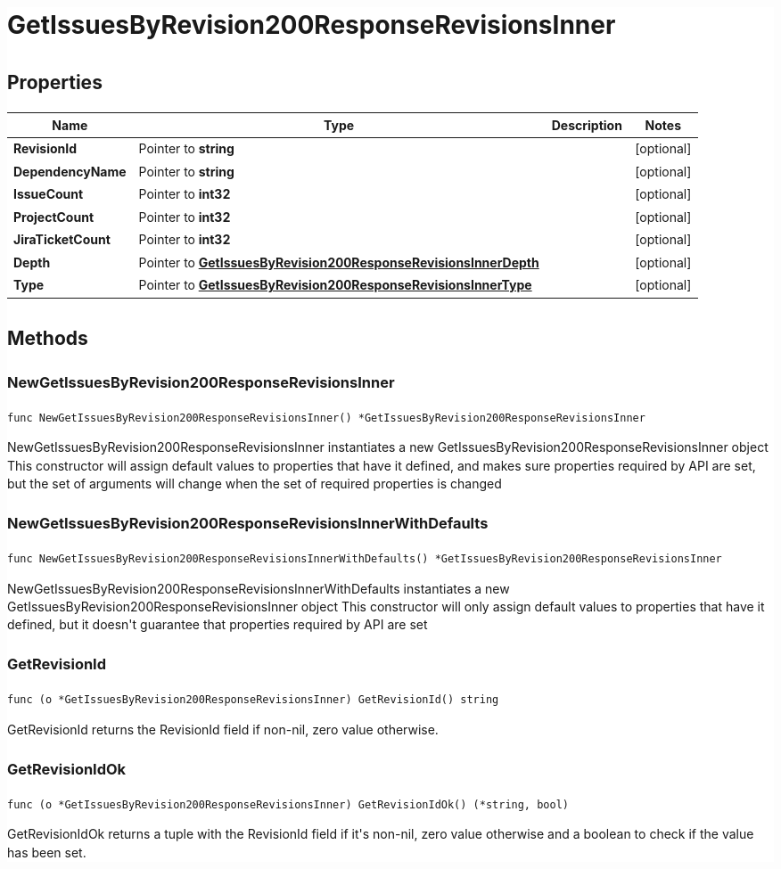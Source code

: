 # GetIssuesByRevision200ResponseRevisionsInner

## Properties

Name | Type | Description | Notes
------------ | ------------- | ------------- | -------------
**RevisionId** | Pointer to **string** |  | [optional] 
**DependencyName** | Pointer to **string** |  | [optional] 
**IssueCount** | Pointer to **int32** |  | [optional] 
**ProjectCount** | Pointer to **int32** |  | [optional] 
**JiraTicketCount** | Pointer to **int32** |  | [optional] 
**Depth** | Pointer to [**GetIssuesByRevision200ResponseRevisionsInnerDepth**](GetIssuesByRevision200ResponseRevisionsInnerDepth.md) |  | [optional] 
**Type** | Pointer to [**GetIssuesByRevision200ResponseRevisionsInnerType**](GetIssuesByRevision200ResponseRevisionsInnerType.md) |  | [optional] 

## Methods

### NewGetIssuesByRevision200ResponseRevisionsInner

`func NewGetIssuesByRevision200ResponseRevisionsInner() *GetIssuesByRevision200ResponseRevisionsInner`

NewGetIssuesByRevision200ResponseRevisionsInner instantiates a new GetIssuesByRevision200ResponseRevisionsInner object
This constructor will assign default values to properties that have it defined,
and makes sure properties required by API are set, but the set of arguments
will change when the set of required properties is changed

### NewGetIssuesByRevision200ResponseRevisionsInnerWithDefaults

`func NewGetIssuesByRevision200ResponseRevisionsInnerWithDefaults() *GetIssuesByRevision200ResponseRevisionsInner`

NewGetIssuesByRevision200ResponseRevisionsInnerWithDefaults instantiates a new GetIssuesByRevision200ResponseRevisionsInner object
This constructor will only assign default values to properties that have it defined,
but it doesn't guarantee that properties required by API are set

### GetRevisionId

`func (o *GetIssuesByRevision200ResponseRevisionsInner) GetRevisionId() string`

GetRevisionId returns the RevisionId field if non-nil, zero value otherwise.

### GetRevisionIdOk

`func (o *GetIssuesByRevision200ResponseRevisionsInner) GetRevisionIdOk() (*string, bool)`

GetRevisionIdOk returns a tuple with the RevisionId field if it's non-nil, zero value otherwise
and a boolean to check if the value has been set.
